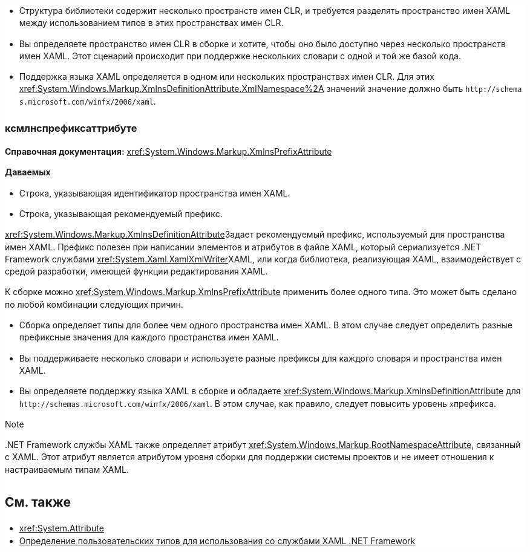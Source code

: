 - Структура библиотеки содержит несколько пространств имен CLR, и требуется разделять пространство имен XAML между использованием типов в этих пространствах имен CLR.  
  
- Вы определяете пространство имен CLR в сборке и хотите, чтобы оно было доступно через несколько пространств имен XAML. Этот сценарий происходит при поддержке нескольких словари с одной и той же базой кода.  
  
- Поддержка языка XAML определяется в одном или нескольких пространствах имен CLR. Для этих <xref:System.Windows.Markup.XmlnsDefinitionAttribute.XmlNamespace%2A> значений значение должно быть `http://schemas.microsoft.com/winfx/2006/xaml`.  
  
### <a name="xmlnsprefixattribute"></a>ксмлнспрефиксаттрибуте  
 **Справочная документация:**  <xref:System.Windows.Markup.XmlnsPrefixAttribute>  
  
 **Даваемых**  
  
- Строка, указывающая идентификатор пространства имен XAML.  
  
- Строка, указывающая рекомендуемый префикс.  
  
 <xref:System.Windows.Markup.XmlnsDefinitionAttribute>Задает рекомендуемый префикс, используемый для пространства имен XAML. Префикс полезен при написании элементов и атрибутов в файле XAML, который сериализуется .NET Framework службами <xref:System.Xaml.XamlXmlWriter>XAML, или когда библиотека, реализующая XAML, взаимодействует с средой разработки, имеющей функции редактирования XAML.  
  
 К сборке можно <xref:System.Windows.Markup.XmlnsPrefixAttribute> применить более одного типа. Это может быть сделано по любой комбинации следующих причин.  
  
- Сборка определяет типы для более чем одного пространства имен XAML. В этом случае следует определить разные префиксные значения для каждого пространства имен XAML.  
  
- Вы поддерживаете несколько словари и используете разные префиксы для каждого словаря и пространства имен XAML.  
  
- Вы определяете поддержку языка XAML в сборке и обладаете <xref:System.Windows.Markup.XmlnsDefinitionAttribute> для `http://schemas.microsoft.com/winfx/2006/xaml`. В этом случае, как правило, следует повысить уровень `x`префикса.  
  
> [!NOTE]
> .NET Framework службы XAML также определяет атрибут <xref:System.Windows.Markup.RootNamespaceAttribute>, связанный с XAML. Этот атрибут является атрибутом уровня сборки для поддержки системы проектов и не имеет отношения к настраиваемым типам XAML.  
  
## <a name="see-also"></a>См. также

- <xref:System.Attribute>
- [Определение пользовательских типов для использования со службами XAML .NET Framework](defining-custom-types-for-use-with-net-framework-xaml-services.md)
